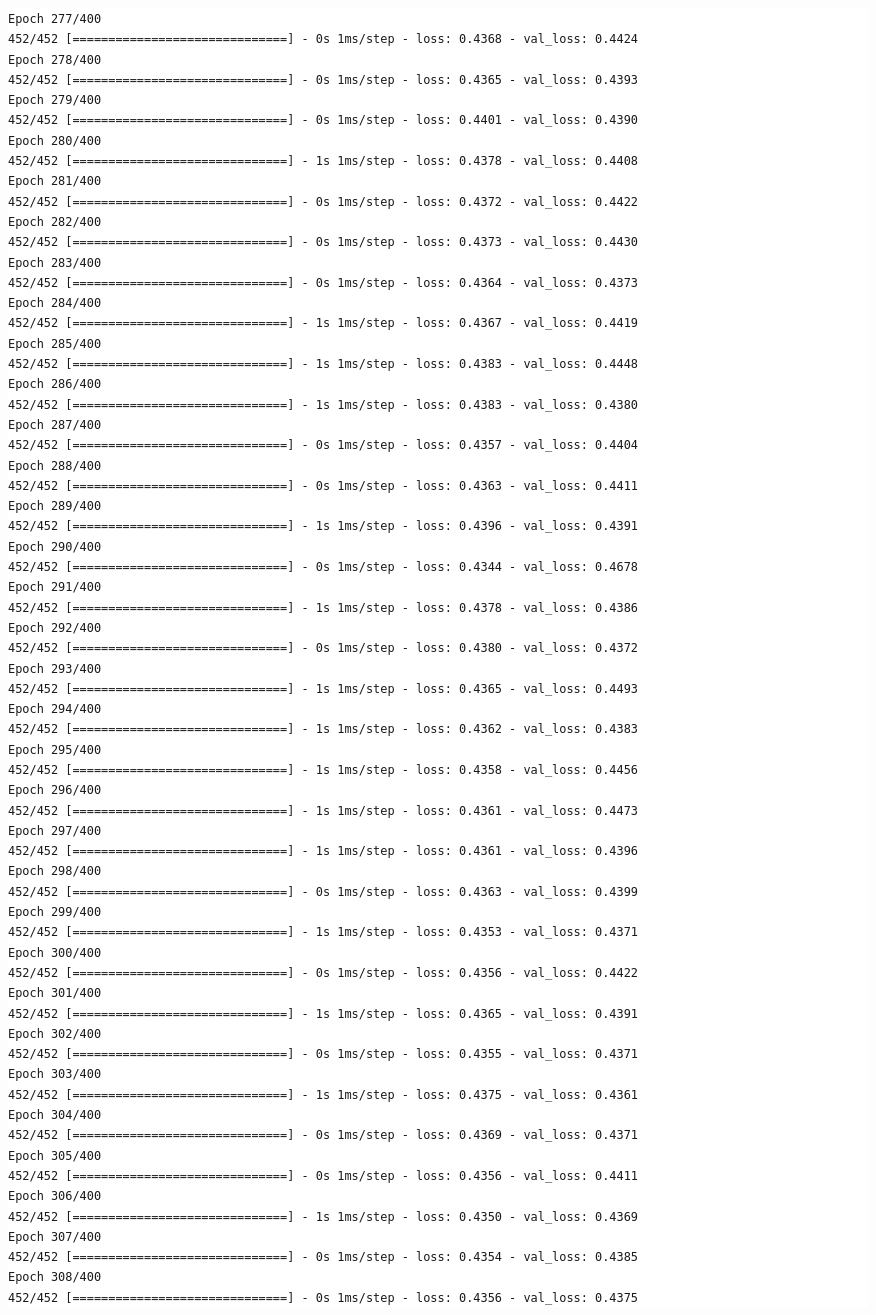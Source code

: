     Epoch 277/400
    452/452 [==============================] - 0s 1ms/step - loss: 0.4368 - val_loss: 0.4424
    Epoch 278/400
    452/452 [==============================] - 0s 1ms/step - loss: 0.4365 - val_loss: 0.4393
    Epoch 279/400
    452/452 [==============================] - 0s 1ms/step - loss: 0.4401 - val_loss: 0.4390
    Epoch 280/400
    452/452 [==============================] - 1s 1ms/step - loss: 0.4378 - val_loss: 0.4408
    Epoch 281/400
    452/452 [==============================] - 0s 1ms/step - loss: 0.4372 - val_loss: 0.4422
    Epoch 282/400
    452/452 [==============================] - 0s 1ms/step - loss: 0.4373 - val_loss: 0.4430
    Epoch 283/400
    452/452 [==============================] - 0s 1ms/step - loss: 0.4364 - val_loss: 0.4373
    Epoch 284/400
    452/452 [==============================] - 1s 1ms/step - loss: 0.4367 - val_loss: 0.4419
    Epoch 285/400
    452/452 [==============================] - 1s 1ms/step - loss: 0.4383 - val_loss: 0.4448
    Epoch 286/400
    452/452 [==============================] - 1s 1ms/step - loss: 0.4383 - val_loss: 0.4380
    Epoch 287/400
    452/452 [==============================] - 0s 1ms/step - loss: 0.4357 - val_loss: 0.4404
    Epoch 288/400
    452/452 [==============================] - 0s 1ms/step - loss: 0.4363 - val_loss: 0.4411
    Epoch 289/400
    452/452 [==============================] - 1s 1ms/step - loss: 0.4396 - val_loss: 0.4391
    Epoch 290/400
    452/452 [==============================] - 0s 1ms/step - loss: 0.4344 - val_loss: 0.4678
    Epoch 291/400
    452/452 [==============================] - 1s 1ms/step - loss: 0.4378 - val_loss: 0.4386
    Epoch 292/400
    452/452 [==============================] - 0s 1ms/step - loss: 0.4380 - val_loss: 0.4372
    Epoch 293/400
    452/452 [==============================] - 1s 1ms/step - loss: 0.4365 - val_loss: 0.4493
    Epoch 294/400
    452/452 [==============================] - 1s 1ms/step - loss: 0.4362 - val_loss: 0.4383
    Epoch 295/400
    452/452 [==============================] - 1s 1ms/step - loss: 0.4358 - val_loss: 0.4456
    Epoch 296/400
    452/452 [==============================] - 1s 1ms/step - loss: 0.4361 - val_loss: 0.4473
    Epoch 297/400
    452/452 [==============================] - 1s 1ms/step - loss: 0.4361 - val_loss: 0.4396
    Epoch 298/400
    452/452 [==============================] - 0s 1ms/step - loss: 0.4363 - val_loss: 0.4399
    Epoch 299/400
    452/452 [==============================] - 1s 1ms/step - loss: 0.4353 - val_loss: 0.4371
    Epoch 300/400
    452/452 [==============================] - 0s 1ms/step - loss: 0.4356 - val_loss: 0.4422
    Epoch 301/400
    452/452 [==============================] - 1s 1ms/step - loss: 0.4365 - val_loss: 0.4391
    Epoch 302/400
    452/452 [==============================] - 0s 1ms/step - loss: 0.4355 - val_loss: 0.4371
    Epoch 303/400
    452/452 [==============================] - 1s 1ms/step - loss: 0.4375 - val_loss: 0.4361
    Epoch 304/400
    452/452 [==============================] - 0s 1ms/step - loss: 0.4369 - val_loss: 0.4371
    Epoch 305/400
    452/452 [==============================] - 0s 1ms/step - loss: 0.4356 - val_loss: 0.4411
    Epoch 306/400
    452/452 [==============================] - 1s 1ms/step - loss: 0.4350 - val_loss: 0.4369
    Epoch 307/400
    452/452 [==============================] - 0s 1ms/step - loss: 0.4354 - val_loss: 0.4385
    Epoch 308/400
    452/452 [==============================] - 0s 1ms/step - loss: 0.4356 - val_loss: 0.4375